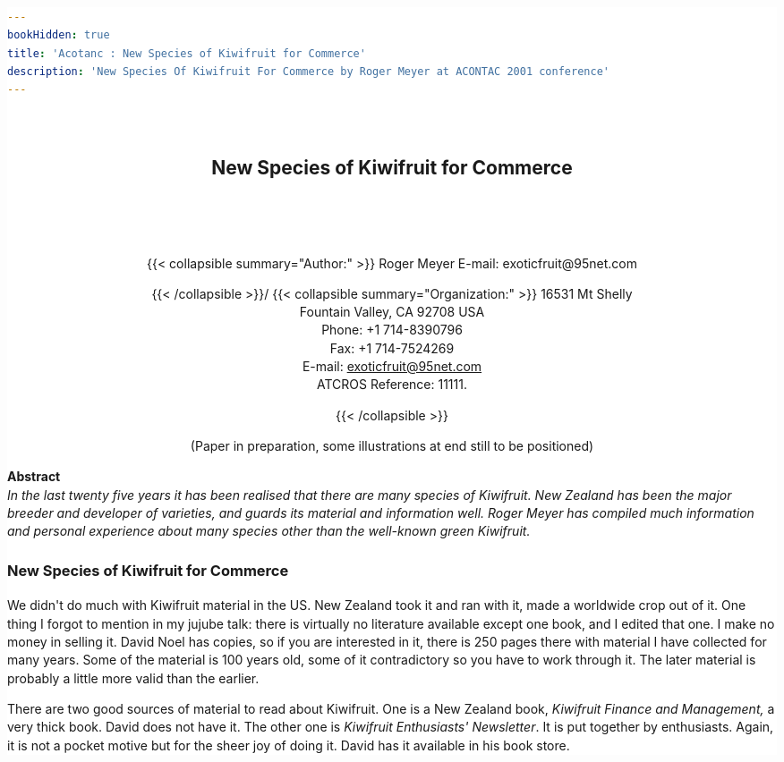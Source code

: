 ```yaml
---
bookHidden: true
title: 'Acotanc : New Species of Kiwifruit for Commerce'
description: 'New Species Of Kiwifruit For Commerce by Roger Meyer at ACONTAC 2001 conference'
---
```

<body bgcolor="#ffffff">
<br/>

<center>
</center>
<center><h2>
New Species of Kiwifruit for Commerce
</h2></center>
<br/><br/>
<center><h3></h3><div>{{< collapsible summary="Author:" >}}
<span id="1">Roger Meyer  
E-mail: exoticfruit@95net.com  
</span>  
  
{{< /collapsible >}}/
{{< collapsible summary="Organization:" >}}
<span id="2">16531 Mt Shelly  
Fountain Valley, CA 92708 USA  
Phone: +1 714-8390796  
Fax: +1 714-7524269  
E-mail: exoticfruit@95net.com  
ATCROS Reference: 11111.</span>  
  
  
  
{{< /collapsible >}}
</div>
</center>
<p>
<center>(Paper in preparation, some illustrations at end still to be positioned)</center>
<p>
<b>Abstract</b>
<br><i>
In the last twenty five years it has been realised that there are many species of Kiwifruit.  New Zealand has been the major breeder and developer of varieties, and guards its material and information well.  Roger Meyer has compiled much information and personal experience about many species other than the well-known green Kiwifruit.</i></br></p>
<h3>
New Species of Kiwifruit for Commerce
</h3><p>

We didn't do much with Kiwifruit material in the US.  New Zealand took it and ran with it, made a worldwide crop out of it.  One thing I forgot to mention in my jujube talk: there is virtually no literature available except one book, and I edited that one.  I make no money in selling it.  David Noel has copies, so if you are interested in it, there is 250 pages there with material I have collected for many years.  Some of the material is 100 years old, some of it contradictory so you have to work through it.  The later material is probably a little more valid than the earlier.</p>
<p>
There are two good sources of material to read about Kiwifruit.  One is a New Zealand book, <i>Kiwifruit Finance and Management,</i> a very thick book.  David does not have it.  The other one is <i>Kiwifruit Enthusiasts' Newsletter</i>.  It is put together by enthusiasts.  Again, it is not a pocket motive but for the sheer joy of doing it.  David has it available in his book store.</p>
<p>
